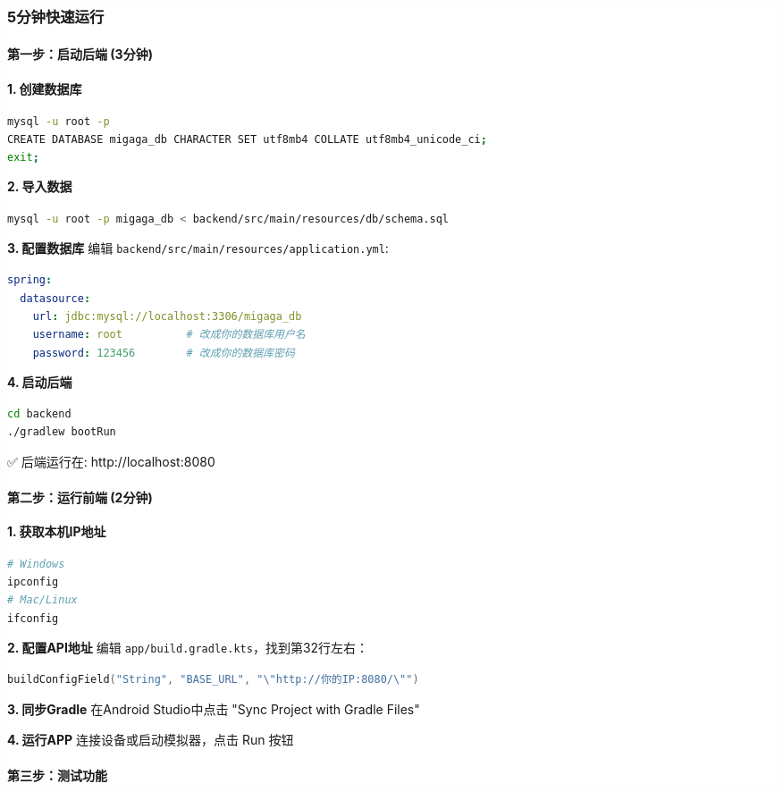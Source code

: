 ### 5分钟快速运行

#### 第一步：启动后端 (3分钟)

**1. 创建数据库**
```bash
mysql -u root -p
CREATE DATABASE migaga_db CHARACTER SET utf8mb4 COLLATE utf8mb4_unicode_ci;
exit;
```

**2. 导入数据**
```bash
mysql -u root -p migaga_db < backend/src/main/resources/db/schema.sql
```

**3. 配置数据库**
编辑 `backend/src/main/resources/application.yml`:
```yaml
spring:
  datasource:
    url: jdbc:mysql://localhost:3306/migaga_db
    username: root          # 改成你的数据库用户名
    password: 123456        # 改成你的数据库密码
```

**4. 启动后端**
```bash
cd backend
./gradlew bootRun
```

✅ 后端运行在: http://localhost:8080

#### 第二步：运行前端 (2分钟)

**1. 获取本机IP地址**
```bash
# Windows
ipconfig
# Mac/Linux  
ifconfig
```

**2. 配置API地址**
编辑 `app/build.gradle.kts`，找到第32行左右：
```kotlin
buildConfigField("String", "BASE_URL", "\"http://你的IP:8080/\"")
```

**3. 同步Gradle**
在Android Studio中点击 "Sync Project with Gradle Files"

**4. 运行APP**
连接设备或启动模拟器，点击 Run 按钮

#### 第三步：测试功能
